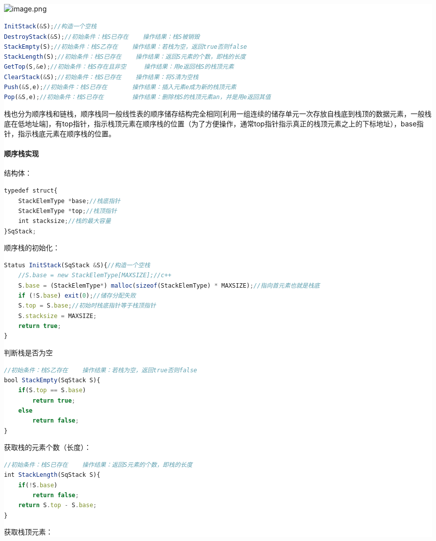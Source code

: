 ![image.png](https://p3-juejin.byteimg.com/tos-cn-i-k3u1fbpfcp/178a7be1d7514f9b84b7701fe12206df~tplv-k3u1fbpfcp-watermark.image)
```js
InitStack(&S);//构造一个空栈
DestroyStack(&S);//初始条件：栈S已存在    操作结果：栈S被销毁
StackEmpty(S);//初始条件：栈S乙存在    操作结果：若栈为空，返回true否则false
StackLength(S);//初始条件：栈S已存在    操作结果：返回S元素的个数，即栈的长度
GetTop(S,&e);//初始条件：栈S存在且非空     操作结果：用e返回栈S的栈顶元素
ClearStack(&S);//初始条件：栈S已存在    操作结果：将S清为空栈
Push(&S,e);//初始条件：栈S已存在       操作结果：插入元素e成为新的栈顶元素
Pop(&S,e);//初始条件：栈S已存在        操作结果：删除栈S的栈顶元素an，并是用e返回其值
```
栈也分为顺序栈和链栈，顺序栈同一般线性表的顺序储存结构完全相同[利用一组连续的储存单元一次存放自栈底到栈顶的数据元素，一般栈底在低地址端]，有top指针，指示栈顶元素在顺序栈的位置（为了方便操作，通常top指针指示真正的栈顶元素之上的下标地址），base指针，指示栈底元素在顺序栈的位置。

#### 顺序栈实现
结构体：
```js
typedef struct{
    StackElemType *base;//栈底指针
    StackElemType *top;//栈顶指针
    int stacksize;//栈的最大容量
}SqStack;

```
顺序栈的初始化：

```js
Status InitStack(SqStack &S){//构造一个空栈
    //S.base = new StackElemType[MAXSIZE];//c++
    S.base = (StackElemType*) malloc(sizeof(StackElemType) * MAXSIZE);//指向首元素也就是栈底
    if (!S.base) exit(0);//储存分配失败
    S.top = S.base;//初始时栈底指针等于栈顶指针
    S.stacksize = MAXSIZE;
    return true;
}
```
判断栈是否为空

```js
//初始条件：栈S乙存在    操作结果：若栈为空，返回true否则false
bool StackEmpty(SqStack S){
    if(S.top == S.base)
        return true;
    else
        return false;
}
```
获取栈的元素个数（长度）：

```js
//初始条件：栈S已存在    操作结果：返回S元素的个数，即栈的长度
int StackLength(SqStack S){
    if(!S.base)
        return false;
    return S.top - S.base;
}

```
获取栈顶元素：
